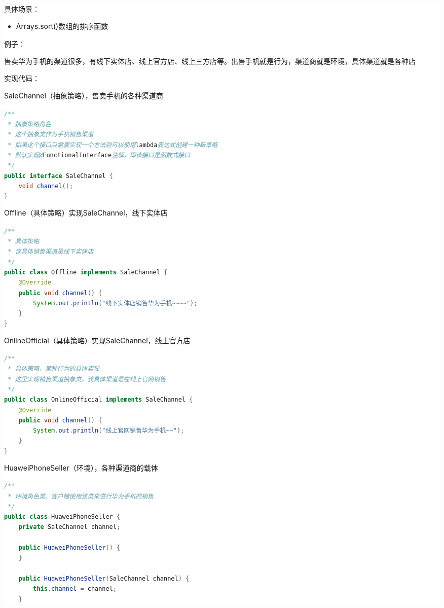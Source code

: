 具体场景：

- Arrays.sort()数组的排序函数

例子：

售卖华为手机的渠道很多，有线下实体店、线上官方店、线上三方店等。出售手机就是行为，渠道商就是环境，具体渠道就是各种店

实现代码：

SaleChannel（抽象策略），售卖手机的各种渠道商

```java
/**
 * 抽象策略角色
 * 这个抽象类作为手机销售渠道
 * 如果这个接口只需要实现一个方法则可以使用lambda表达式创建一种新策略
 * 默认实现@FunctionalInterface注解，即该接口是函数式接口
 */
public interface SaleChannel {
    void channel();
}
```

Offline（具体策略）实现SaleChannel，线下实体店

```java
/**
 * 具体策略
 * 该具体销售渠道是线下实体店
 */
public class Offline implements SaleChannel {
    @Override
    public void channel() {
        System.out.println("线下实体店销售华为手机~~~~");
    }
}
```

OnlineOfficial（具体策略）实现SaleChannel，线上官方店

```java
/**
 * 具体策略，某种行为的具体实现
 * 这里实现销售渠道抽象类，该具体渠道是在线上官网销售
 */
public class OnlineOfficial implements SaleChannel {
    @Override
    public void channel() {
        System.out.println("线上官网销售华为手机~~");
    }
}

```

HuaweiPhoneSeller（环境），各种渠道商的载体

```java
/**
 * 环境角色类，客户端使用该类来进行华为手机的销售
 */
public class HuaweiPhoneSeller {
    private SaleChannel channel;

    public HuaweiPhoneSeller() {
    }

    public HuaweiPhoneSeller(SaleChannel channel) {
        this.channel = channel;
    }
```